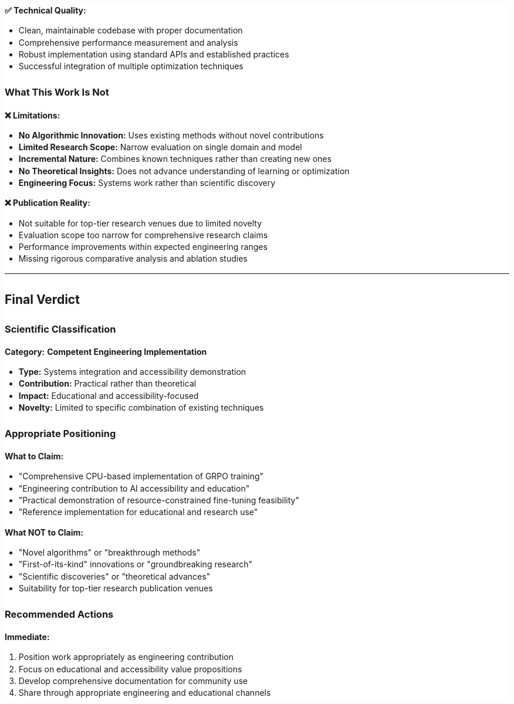 **✅ Technical Quality:**
- Clean, maintainable codebase with proper documentation
- Comprehensive performance measurement and analysis
- Robust implementation using standard APIs and established practices
- Successful integration of multiple optimization techniques

### What This Work Is Not

**❌ Limitations:**
- **No Algorithmic Innovation:** Uses existing methods without novel contributions
- **Limited Research Scope:** Narrow evaluation on single domain and model
- **Incremental Nature:** Combines known techniques rather than creating new ones
- **No Theoretical Insights:** Does not advance understanding of learning or optimization
- **Engineering Focus:** Systems work rather than scientific discovery

**❌ Publication Reality:**
- Not suitable for top-tier research venues due to limited novelty
- Evaluation scope too narrow for comprehensive research claims
- Performance improvements within expected engineering ranges
- Missing rigorous comparative analysis and ablation studies

---

## Final Verdict

### Scientific Classification

**Category:** **Competent Engineering Implementation**
- **Type:** Systems integration and accessibility demonstration
- **Contribution:** Practical rather than theoretical
- **Impact:** Educational and accessibility-focused
- **Novelty:** Limited to specific combination of existing techniques

### Appropriate Positioning

**What to Claim:**
- "Comprehensive CPU-based implementation of GRPO training"
- "Engineering contribution to AI accessibility and education"  
- "Practical demonstration of resource-constrained fine-tuning feasibility"
- "Reference implementation for educational and research use"

**What NOT to Claim:**
- "Novel algorithms" or "breakthrough methods"
- "First-of-its-kind" innovations or "groundbreaking research"
- "Scientific discoveries" or "theoretical advances"
- Suitability for top-tier research publication venues

### Recommended Actions

**Immediate:**
1. Position work appropriately as engineering contribution
2. Focus on educational and accessibility value propositions
3. Develop comprehensive documentation for community use
4. Share through appropriate engineering and educational channels

